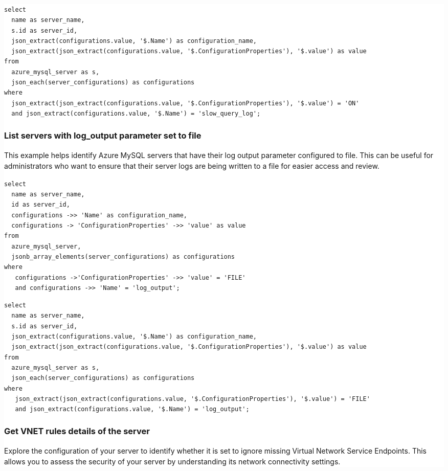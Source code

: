 ```sql+sqlite
select
  name as server_name,
  s.id as server_id,
  json_extract(configurations.value, '$.Name') as configuration_name,
  json_extract(json_extract(configurations.value, '$.ConfigurationProperties'), '$.value') as value
from
  azure_mysql_server as s,
  json_each(server_configurations) as configurations
where
  json_extract(json_extract(configurations.value, '$.ConfigurationProperties'), '$.value') = 'ON'
  and json_extract(configurations.value, '$.Name') = 'slow_query_log';
```

### List servers with log_output parameter set to file
This example helps identify Azure MySQL servers that have their log output parameter configured to file. This can be useful for administrators who want to ensure that their server logs are being written to a file for easier access and review.

```sql+postgres
select
  name as server_name,
  id as server_id,
  configurations ->> 'Name' as configuration_name,
  configurations -> 'ConfigurationProperties' ->> 'value' as value
from
  azure_mysql_server,
  jsonb_array_elements(server_configurations) as configurations
where
   configurations ->'ConfigurationProperties' ->> 'value' = 'FILE'
   and configurations ->> 'Name' = 'log_output';
```

```sql+sqlite
select
  name as server_name,
  s.id as server_id,
  json_extract(configurations.value, '$.Name') as configuration_name,
  json_extract(json_extract(configurations.value, '$.ConfigurationProperties'), '$.value') as value
from
  azure_mysql_server as s,
  json_each(server_configurations) as configurations
where
   json_extract(json_extract(configurations.value, '$.ConfigurationProperties'), '$.value') = 'FILE'
   and json_extract(configurations.value, '$.Name') = 'log_output';
```

### Get VNET rules details of the server
Explore the configuration of your server to identify whether it is set to ignore missing Virtual Network Service Endpoints. This allows you to assess the security of your server by understanding its network connectivity settings.

